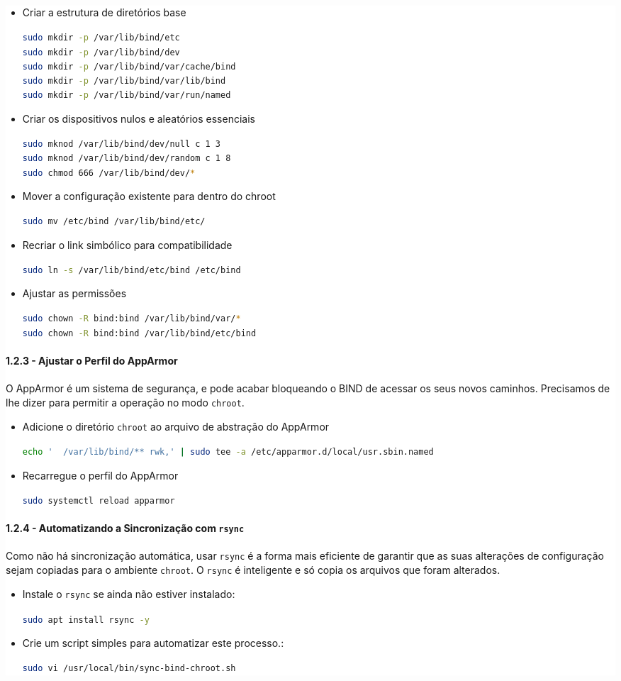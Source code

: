* Criar a estrutura de diretórios base
  ```bash
  sudo mkdir -p /var/lib/bind/etc
  sudo mkdir -p /var/lib/bind/dev
  sudo mkdir -p /var/lib/bind/var/cache/bind
  sudo mkdir -p /var/lib/bind/var/lib/bind
  sudo mkdir -p /var/lib/bind/var/run/named
  ```

* Criar os dispositivos nulos e aleatórios essenciais
  ```bash
  sudo mknod /var/lib/bind/dev/null c 1 3
  sudo mknod /var/lib/bind/dev/random c 1 8
  sudo chmod 666 /var/lib/bind/dev/*
  ```

* Mover a configuração existente para dentro do chroot
  ```bash
  sudo mv /etc/bind /var/lib/bind/etc/
  ```
* Recriar o link simbólico para compatibilidade
  ```bash
  sudo ln -s /var/lib/bind/etc/bind /etc/bind
  ```
* Ajustar as permissões
  ```bash
  sudo chown -R bind:bind /var/lib/bind/var/*
  sudo chown -R bind:bind /var/lib/bind/etc/bind
  ```

#### **1.2.3 - Ajustar o Perfil do AppArmor**
O AppArmor é um sistema de segurança, e pode acabar bloqueando o BIND de acessar os seus novos caminhos. Precisamos de lhe dizer para permitir a operação no modo `chroot`.
* Adicione o diretório `chroot` ao arquivo de abstração do AppArmor
  ```bash
  echo '  /var/lib/bind/** rwk,' | sudo tee -a /etc/apparmor.d/local/usr.sbin.named
  ```

* Recarregue o perfil do AppArmor
  ```bash
  sudo systemctl reload apparmor
  ```

#### **1.2.4 - Automatizando a Sincronização com `rsync`**
Como não há sincronização automática, usar `rsync` é a forma mais eficiente de garantir que as suas alterações de configuração sejam copiadas para o ambiente `chroot`. O `rsync` é inteligente e só copia os arquivos que foram alterados.

* Instale o `rsync` se ainda não estiver instalado:
  ```bash
  sudo apt install rsync -y
  ```

* Crie um script simples para automatizar este processo.:
  ```bash
  sudo vi /usr/local/bin/sync-bind-chroot.sh
  ```
